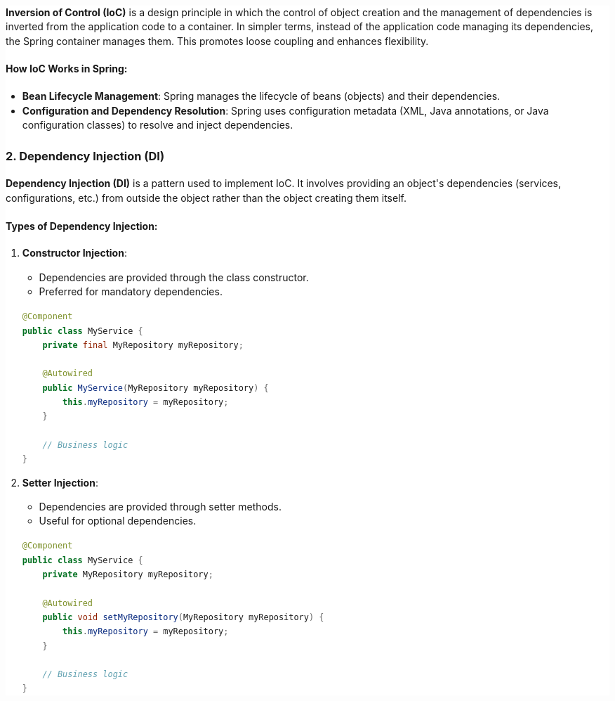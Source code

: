 **Inversion of Control (IoC)** is a design principle in which the control of object creation and the management of dependencies is inverted from the application code to a container. In simpler terms, instead of the application code managing its dependencies, the Spring container manages them. This promotes loose coupling and enhances flexibility.

#### How IoC Works in Spring:

- **Bean Lifecycle Management**: Spring manages the lifecycle of beans (objects) and their dependencies.
- **Configuration and Dependency Resolution**: Spring uses configuration metadata (XML, Java annotations, or Java configuration classes) to resolve and inject dependencies.

### 2. **Dependency Injection (DI)**

**Dependency Injection (DI)** is a pattern used to implement IoC. It involves providing an object's dependencies (services, configurations, etc.) from outside the object rather than the object creating them itself.

#### Types of Dependency Injection:

1. **Constructor Injection**:
   - Dependencies are provided through the class constructor.
   - Preferred for mandatory dependencies.

   ```java
   @Component
   public class MyService {
       private final MyRepository myRepository;

       @Autowired
       public MyService(MyRepository myRepository) {
           this.myRepository = myRepository;
       }

       // Business logic
   }
   ```

2. **Setter Injection**:
   - Dependencies are provided through setter methods.
   - Useful for optional dependencies.

   ```java
   @Component
   public class MyService {
       private MyRepository myRepository;

       @Autowired
       public void setMyRepository(MyRepository myRepository) {
           this.myRepository = myRepository;
       }

       // Business logic
   }
   ```
